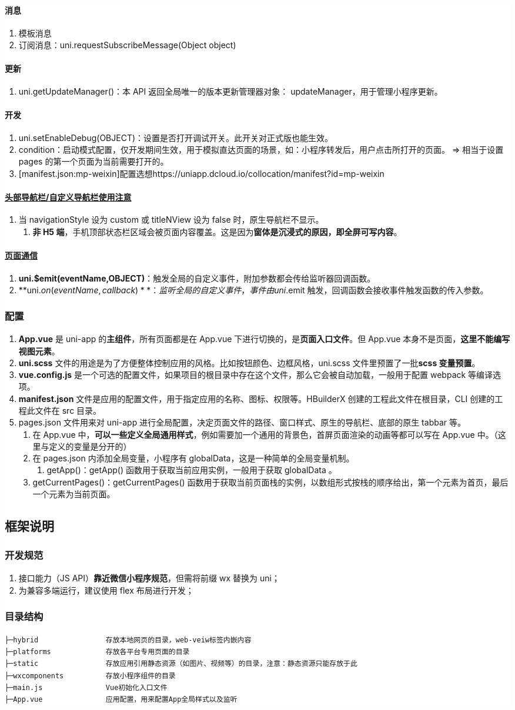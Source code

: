 #### 消息

1. 模板消息
2. 订阅消息：uni.requestSubscribeMessage(Object object)

#### 更新

1. uni.getUpdateManager()：本 API 返回全局唯一的版本更新管理器对象： updateManager，用于管理小程序更新。

#### 开发

1. uni.setEnableDebug(OBJECT)：设置是否打开调试开关。此开关对正式版也能生效。
2. condition：启动模式配置，仅开发期间生效，用于模拟直达页面的场景，如：小程序转发后，用户点击所打开的页面。 => 相当于设置 pages 的第一个页面为当前需要打开的。
3. [manifest.json:mp-weixin]配置选想https://uniapp.dcloud.io/collocation/manifest?id=mp-weixin

#### [头部导航栏/自定义导航栏使用注意](https://uniapp.dcloud.io/collocation/pages?id=customnav)

1. 当 navigationStyle 设为 custom 或 titleNView 设为 false 时，原生导航栏不显示。
   1. **非 H5 端**，手机顶部状态栏区域会被页面内容覆盖。这是因为**窗体是沉浸式的原因，即全屏可写内容**。

#### [页面通信](https://uniapp.dcloud.io/api/window/communication?id=emit)

1. **uni.$emit(eventName,OBJECT)**：触发全局的自定义事件，附加参数都会传给监听器回调函数。
2. **uni.$on(eventName,callback)**：监听全局的自定义事件，事件由 uni.$emit 触发，回调函数会接收事件触发函数的传入参数。

### 配置

1. **App.vue** 是 uni-app 的**主组件**，所有页面都是在 App.vue 下进行切换的，是**页面入口文件**。但 App.vue 本身不是页面，**这里不能编写视图元素**。
2. **uni.scss** 文件的用途是为了方便整体控制应用的风格。比如按钮颜色、边框风格，uni.scss 文件里预置了一批**scss 变量预置**。
3. **vue.config.js** 是一个可选的配置文件，如果项目的根目录中存在这个文件，那么它会被自动加载，一般用于配置 webpack 等编译选项。
4. **manifest.json** 文件是应用的配置文件，用于指定应用的名称、图标、权限等。HBuilderX 创建的工程此文件在根目录，CLI 创建的工程此文件在 src 目录。
5. pages.json 文件用来对 uni-app 进行全局配置，决定页面文件的路径、窗口样式、原生的导航栏、底部的原生 tabbar 等。
   1. 在 App.vue 中，**可以一些定义全局通用样式**，例如需要加一个通用的背景色，首屏页面渲染的动画等都可以写在 App.vue 中。（这里与定义的变量是分开的）
   2. 在 pages.json 内添加全局变量，小程序有 globalData，这是一种简单的全局变量机制。
      1. getApp()：getApp() 函数用于获取当前应用实例，一般用于获取 globalData 。
   3. getCurrentPages()：getCurrentPages() 函数用于获取当前页面栈的实例，以数组形式按栈的顺序给出，第一个元素为首页，最后一个元素为当前页面。

## 框架说明

### 开发规范

1. 接口能力（JS API）**靠近微信小程序规范**，但需将前缀 wx 替换为 uni；
2. 为兼容多端运行，建议使用 flex 布局进行开发；

### 目录结构

```
├─hybrid                存放本地网页的目录，web-veiw标签内嵌内容
├─platforms             存放各平台专用页面的目录
├─static                存放应用引用静态资源（如图片、视频等）的目录，注意：静态资源只能存放于此
├─wxcomponents          存放小程序组件的目录
├─main.js               Vue初始化入口文件
├─App.vue               应用配置，用来配置App全局样式以及监听
```

